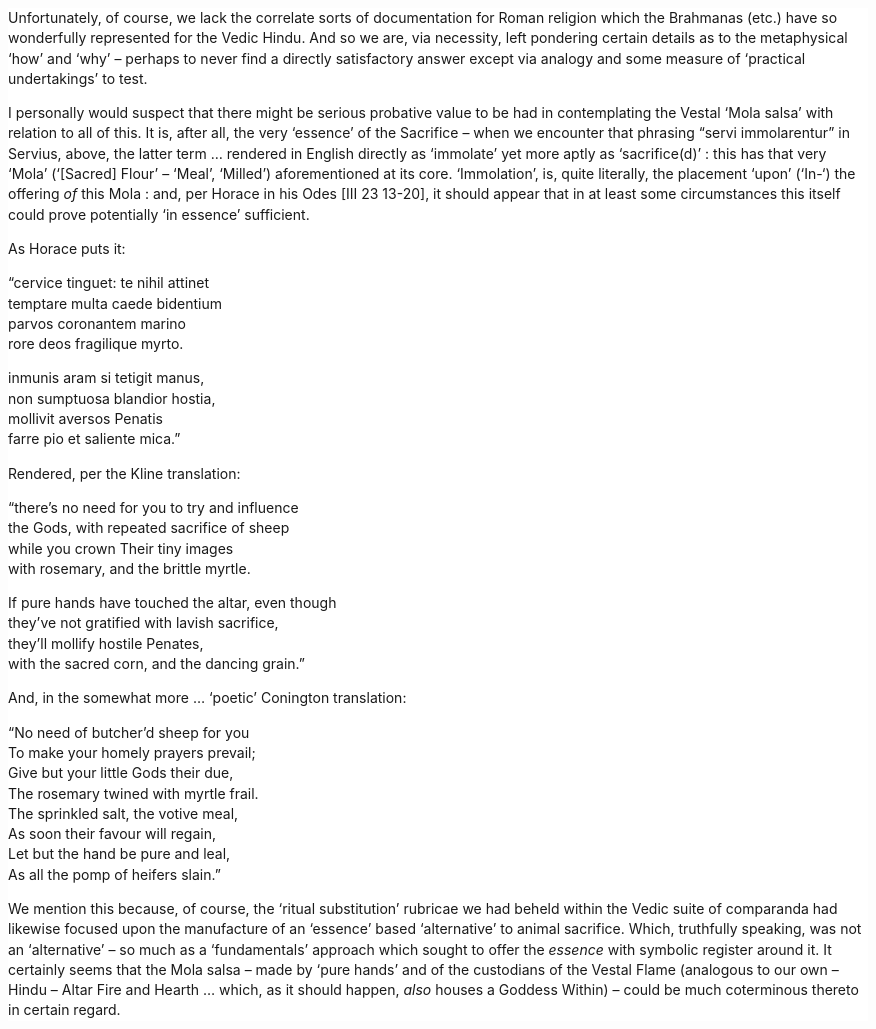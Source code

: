 Unfortunately, of course, we lack the correlate sorts of documentation for Roman religion which the Brahmanas (etc.) have so wonderfully represented for the Vedic Hindu. And so we are, via necessity, left pondering certain details as to the metaphysical ‘how’ and ‘why’ – perhaps to never find a directly satisfactory answer except via analogy and some measure of ‘practical undertakings’ to test.

I personally would suspect that there might be serious probative value to be had in contemplating the Vestal ‘Mola salsa’ with relation to all of this. It is, after all, the very ‘essence’ of the Sacrifice – when we encounter that phrasing “servi immolarentur” in Servius, above, the latter term … rendered in English directly as ‘immolate’ yet more aptly as ‘sacrifice(d)’ : this has that very ‘Mola’ (‘\[Sacred\] Flour’ – ‘Meal’, ‘Milled’) aforementioned at its core. ‘Immolation’, is, quite literally, the placement ‘upon’ (‘In-‘) the offering *of* this Mola : and, per Horace in his Odes \[III 23 13-20\], it should appear that in at least some circumstances this itself could prove potentially ‘in essence’ sufficient.

As Horace puts it:

“cervice tinguet: te nihil attinet  
temptare multa caede bidentium  
parvos coronantem marino  
rore deos fragilique myrto.

inmunis aram si tetigit manus,  
non sumptuosa blandior hostia,  
mollivit aversos Penatis  
farre pio et saliente mica.”

Rendered, per the Kline translation:

“there’s no need for you to try and influence  
the Gods, with repeated sacrifice of sheep  
while you crown Their tiny images  
with rosemary, and the brittle myrtle.

If pure hands have touched the altar, even though  
they’ve not gratified with lavish sacrifice,  
they’ll mollify hostile Penates,  
with the sacred corn, and the dancing grain.”

And, in the somewhat more … ‘poetic’ Conington translation:

“No need of butcher’d sheep for you  
To make your homely prayers prevail;  
Give but your little Gods their due,  
The rosemary twined with myrtle frail.  
The sprinkled salt, the votive meal,  
As soon their favour will regain,  
Let but the hand be pure and leal,  
As all the pomp of heifers slain.”

We mention this because, of course, the ‘ritual substitution’ rubricae we had beheld within the Vedic suite of comparanda had likewise focused upon the manufacture of an ‘essence’ based ‘alternative’ to animal sacrifice. Which, truthfully speaking, was not an ‘alternative’ – so much as a ‘fundamentals’ approach which sought to offer the *essence* with symbolic register around it. It certainly seems that the Mola salsa – made by ‘pure hands’ and of the custodians of the Vestal Flame (analogous to our own – Hindu – Altar Fire and Hearth … which, as it should happen, *also* houses a Goddess Within) – could be much coterminous thereto in certain regard.

